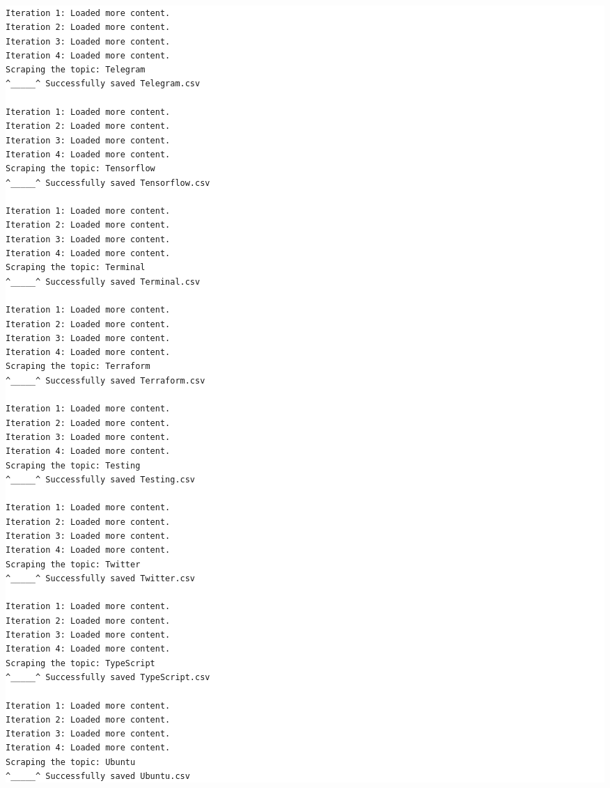     Iteration 1: Loaded more content.
    Iteration 2: Loaded more content.
    Iteration 3: Loaded more content.
    Iteration 4: Loaded more content.
    Scraping the topic: Telegram
    ^_____^ Successfully saved Telegram.csv
    
    Iteration 1: Loaded more content.
    Iteration 2: Loaded more content.
    Iteration 3: Loaded more content.
    Iteration 4: Loaded more content.
    Scraping the topic: Tensorflow
    ^_____^ Successfully saved Tensorflow.csv
    
    Iteration 1: Loaded more content.
    Iteration 2: Loaded more content.
    Iteration 3: Loaded more content.
    Iteration 4: Loaded more content.
    Scraping the topic: Terminal
    ^_____^ Successfully saved Terminal.csv
    
    Iteration 1: Loaded more content.
    Iteration 2: Loaded more content.
    Iteration 3: Loaded more content.
    Iteration 4: Loaded more content.
    Scraping the topic: Terraform
    ^_____^ Successfully saved Terraform.csv
    
    Iteration 1: Loaded more content.
    Iteration 2: Loaded more content.
    Iteration 3: Loaded more content.
    Iteration 4: Loaded more content.
    Scraping the topic: Testing
    ^_____^ Successfully saved Testing.csv
    
    Iteration 1: Loaded more content.
    Iteration 2: Loaded more content.
    Iteration 3: Loaded more content.
    Iteration 4: Loaded more content.
    Scraping the topic: Twitter
    ^_____^ Successfully saved Twitter.csv
    
    Iteration 1: Loaded more content.
    Iteration 2: Loaded more content.
    Iteration 3: Loaded more content.
    Iteration 4: Loaded more content.
    Scraping the topic: TypeScript
    ^_____^ Successfully saved TypeScript.csv
    
    Iteration 1: Loaded more content.
    Iteration 2: Loaded more content.
    Iteration 3: Loaded more content.
    Iteration 4: Loaded more content.
    Scraping the topic: Ubuntu
    ^_____^ Successfully saved Ubuntu.csv
    